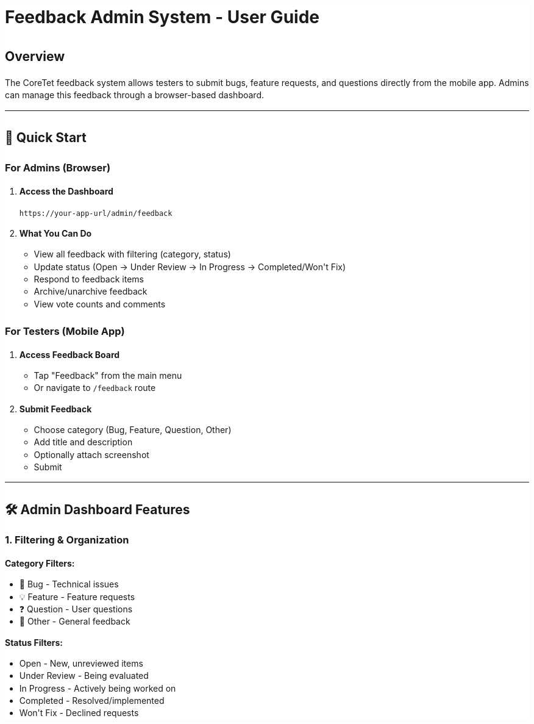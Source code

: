 # Feedback Admin System - User Guide

## Overview

The CoreTet feedback system allows testers to submit bugs, feature requests, and questions directly from the mobile app. Admins can manage this feedback through a browser-based dashboard.

---

## 🎯 Quick Start

### For Admins (Browser)

1. **Access the Dashboard**
   ```
   https://your-app-url/admin/feedback
   ```

2. **What You Can Do**
   - View all feedback with filtering (category, status)
   - Update status (Open → Under Review → In Progress → Completed/Won't Fix)
   - Respond to feedback items
   - Archive/unarchive feedback
   - View vote counts and comments

### For Testers (Mobile App)

1. **Access Feedback Board**
   - Tap "Feedback" from the main menu
   - Or navigate to `/feedback` route

2. **Submit Feedback**
   - Choose category (Bug, Feature, Question, Other)
   - Add title and description
   - Optionally attach screenshot
   - Submit

---

## 🛠️ Admin Dashboard Features

### 1. Filtering & Organization

**Category Filters:**
- 🐛 Bug - Technical issues
- 💡 Feature - Feature requests
- ❓ Question - User questions
- 📝 Other - General feedback

**Status Filters:**
- Open - New, unreviewed items
- Under Review - Being evaluated
- In Progress - Actively being worked on
- Completed - Resolved/implemented
- Won't Fix - Declined requests
